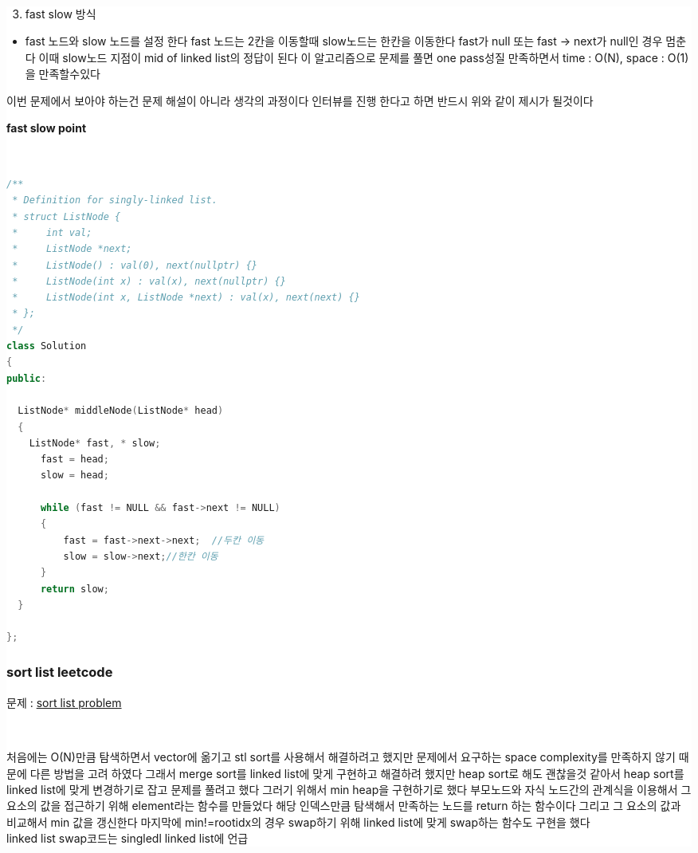 3. fast slow 방식 
  + fast 노드와 slow 노드를 설정 한다 fast 노드는 2칸을 이동할때 slow노드는 한칸을 이동한다 fast가 null 또는 fast -> next가 null인 경우 멈춘다 이때 slow노드 지점이 mid of linked list의 정답이 된다 이 알고리즘으로 문제를 풀면 one pass성질 만족하면서 time : O(N), space : O(1)을 만족할수있다 


이번 문제에서 보아야 하는건 문제 해설이 아니라 생각의 과정이다 인터뷰를 진행 한다고 하면 반드시 위와 같이 제시가 될것이다   


**fast slow point** 

<br>


```c++
/**
 * Definition for singly-linked list.
 * struct ListNode {
 *     int val;
 *     ListNode *next;
 *     ListNode() : val(0), next(nullptr) {}
 *     ListNode(int x) : val(x), next(nullptr) {}
 *     ListNode(int x, ListNode *next) : val(x), next(next) {}
 * };
 */
class Solution 
{
public:

  ListNode* middleNode(ListNode* head) 
  {
    ListNode* fast, * slow;
	  fast = head;
	  slow = head;

	  while (fast != NULL && fast->next != NULL)
	  {
		  fast = fast->next->next;  //두칸 이동
		  slow = slow->next;//한칸 이동
	  }
	  return slow;
  }

};

```

### sort list leetcode 


문제 : [sort list problem ](https://leetcode.com/problems/sort-list/description/)

<br>


처음에는 O(N)만큼 탐색하면서 vector에 옮기고 stl sort를 사용해서 해결하려고 했지만 문제에서 요구하는 space complexity를 만족하지 않기 때문에 다른 방법을 고려 하였다 그래서 merge sort를 linked list에 맞게 구현하고 해결하려 했지만 heap sort로 해도 괜찮을것 같아서 heap sort를 linked list에 맞게 변경하기로 잡고 문제를 풀려고 했다 그러기 위해서 min heap을 구현하기로 했다 부모노드와 자식 노드간의 관계식을 이용해서 그 요소의 값을 접근하기 위해 element라는 함수를 만들었다 해당 인덱스만큼 탐색해서 만족하는 노드를 return 하는 함수이다 그리고 그 요소의 값과 비교해서 min 값을 갱신한다 마지막에 min!=rootidx의 경우 swap하기 위해 linked list에 맞게 swap하는 함수도 구현을 했다       
linked list swap코드는 singledl linked list에 언급    
